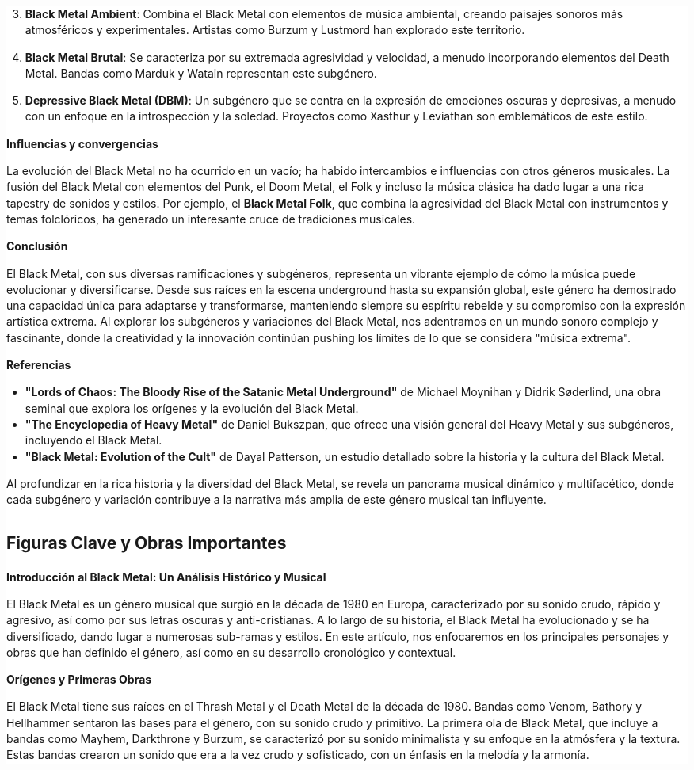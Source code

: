 3. **Black Metal Ambient**: Combina el Black Metal con elementos de música ambiental, creando paisajes sonoros más atmosféricos y experimentales. Artistas como Burzum y Lustmord han explorado este territorio.

4. **Black Metal Brutal**: Se caracteriza por su extremada agresividad y velocidad, a menudo incorporando elementos del Death Metal. Bandas como Marduk y Watain representan este subgénero.

5. **Depressive Black Metal (DBM)**: Un subgénero que se centra en la expresión de emociones oscuras y depresivas, a menudo con un enfoque en la introspección y la soledad. Proyectos como Xasthur y Leviathan son emblemáticos de este estilo.

**Influencias y convergencias**

La evolución del Black Metal no ha ocurrido en un vacío; ha habido intercambios e influencias con otros géneros musicales. La fusión del Black Metal con elementos del Punk, el Doom Metal, el Folk y incluso la música clásica ha dado lugar a una rica tapestry de sonidos y estilos. Por ejemplo, el **Black Metal Folk**, que combina la agresividad del Black Metal con instrumentos y temas folclóricos, ha generado un interesante cruce de tradiciones musicales.

**Conclusión**

El Black Metal, con sus diversas ramificaciones y subgéneros, representa un vibrante ejemplo de cómo la música puede evolucionar y diversificarse. Desde sus raíces en la escena underground hasta su expansión global, este género ha demostrado una capacidad única para adaptarse y transformarse, manteniendo siempre su espíritu rebelde y su compromiso con la expresión artística extrema. Al explorar los subgéneros y variaciones del Black Metal, nos adentramos en un mundo sonoro complejo y fascinante, donde la creatividad y la innovación continúan pushing los límites de lo que se considera "música extrema".

**Referencias**

- **"Lords of Chaos: The Bloody Rise of the Satanic Metal Underground"** de Michael Moynihan y Didrik Søderlind, una obra seminal que explora los orígenes y la evolución del Black Metal.
- **"The Encyclopedia of Heavy Metal"** de Daniel Bukszpan, que ofrece una visión general del Heavy Metal y sus subgéneros, incluyendo el Black Metal.
- **"Black Metal: Evolution of the Cult"** de Dayal Patterson, un estudio detallado sobre la historia y la cultura del Black Metal.

Al profundizar en la rica historia y la diversidad del Black Metal, se revela un panorama musical dinámico y multifacético, donde cada subgénero y variación contribuye a la narrativa más amplia de este género musical tan influyente.

## Figuras Clave y Obras Importantes

**Introducción al Black Metal: Un Análisis Histórico y Musical**

El Black Metal es un género musical que surgió en la década de 1980 en Europa, caracterizado por su sonido crudo, rápido y agresivo, así como por sus letras oscuras y anti-cristianas. A lo largo de su historia, el Black Metal ha evolucionado y se ha diversificado, dando lugar a numerosas sub-ramas y estilos. En este artículo, nos enfocaremos en los principales personajes y obras que han definido el género, así como en su desarrollo cronológico y contextual.

**Orígenes y Primeras Obras**

El Black Metal tiene sus raíces en el Thrash Metal y el Death Metal de la década de 1980. Bandas como Venom, Bathory y Hellhammer sentaron las bases para el género, con su sonido crudo y primitivo. La primera ola de Black Metal, que incluye a bandas como Mayhem, Darkthrone y Burzum, se caracterizó por su sonido minimalista y su enfoque en la atmósfera y la textura. Estas bandas crearon un sonido que era a la vez crudo y sofisticado, con un énfasis en la melodía y la armonía.

